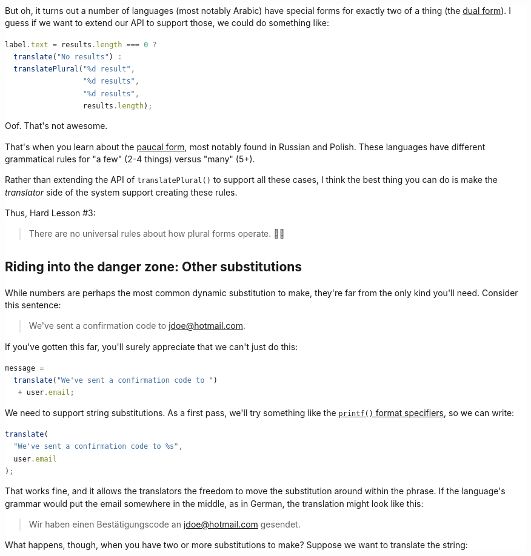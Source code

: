 But oh, it turns out a number of languages (most notably Arabic) have special forms for exactly two of a thing (the [dual form](https://en.wikipedia.org/wiki/Dual_(grammatical_number))). I guess if we want to extend our API to support those, we could do something like:

```js
label.text = results.length === 0 ?
  translate("No results") :
  translatePlural("%d result",
                  "%d results",
                  "%d results",
                  results.length);
```

Oof. That's not awesome.

That's when you learn about the [paucal form](https://en.wikipedia.org/wiki/Grammatical_number#Paucal), most notably found in Russian and Polish. These languages have different grammatical rules for "a few" (2-4 things) versus "many" (5+).

Rather than extending the API of `translatePlural()` to support all these cases, I think the best thing you can do is make the _translator_ side of the system support creating these rules.

Thus, Hard Lesson #3:

> There are no universal rules about how plural forms operate. 🤷‍♂️

## Riding into the danger zone: Other substitutions

While numbers are perhaps the most common dynamic substitution to make, they're far from the only kind you'll need. Consider this sentence:

> We've sent a confirmation code to jdoe@hotmail.com.

If you've gotten this far, you'll surely appreciate that we can't just do this:

```js
message =
  translate("We've sent a confirmation code to ")
   + user.email;
```

We need to support string substitutions. As a first pass, we'll try something like the [`printf()` format specifiers](https://en.wikipedia.org/wiki/Printf_format_string), so we can write:

```js
translate(
  "We've sent a confirmation code to %s",
  user.email
);
```

That works fine, and it allows the translators the freedom to move the substitution around within the phrase. If the language's grammar would put the email somewhere in the middle, as in German, the translation might look like this:

> Wir haben einen Bestätigungscode an jdoe@hotmail.com gesendet.

What happens, though, when you have two or more substitutions to make? Suppose we want to translate the string:
